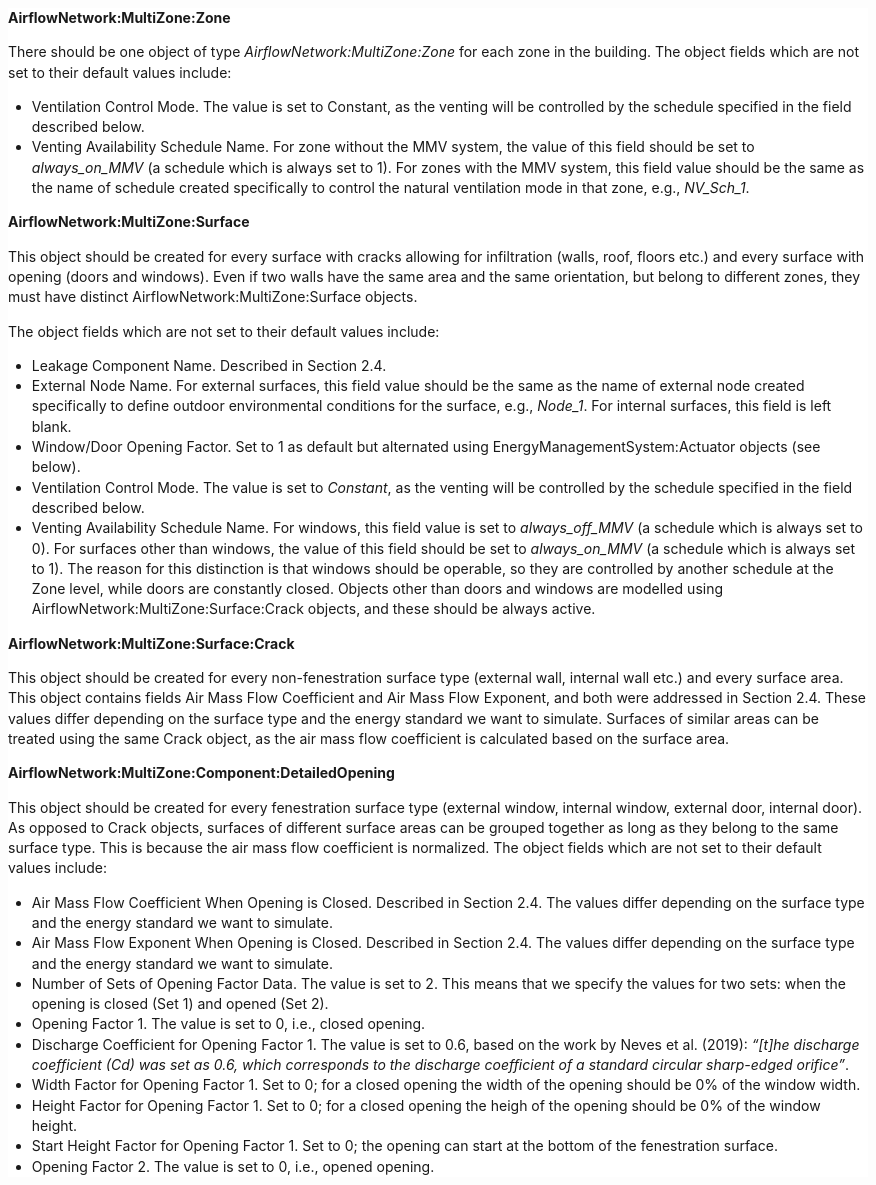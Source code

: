 **AirflowNetwork:MultiZone:Zone**

There should be one object of type _AirflowNetwork:MultiZone:Zone_ for each zone in the building. The object fields which are not set to their default values include: 
*	Ventilation Control Mode. The value is set to Constant, as the venting will be controlled by the schedule specified in the field described below.
*	Venting Availability Schedule Name. For zone without the MMV system, the value of this field should be set to _always_on_MMV_ (a schedule which is always set to 1). For zones with the MMV system, this field value should be the same as the name of schedule created specifically to control the natural ventilation mode in that zone, e.g., _NV_Sch_1_. 

**AirflowNetwork:MultiZone:Surface**

This object should be created for every surface with cracks allowing for infiltration (walls, roof, floors etc.) and every surface with opening (doors and windows). Even if two walls have the same area and the same orientation, but belong to different zones, they must have distinct AirflowNetwork:MultiZone:Surface objects. 

The object fields which are not set to their default values include: 
*	Leakage Component Name. Described in Section 2.4.
*	External Node Name. For external surfaces, this field value should be the same as the name of external node created specifically to define outdoor environmental conditions for the surface, e.g., _Node_1_. For internal surfaces, this field is left blank.
*	Window/Door Opening Factor. Set to 1 as default but alternated using EnergyManagementSystem:Actuator objects (see below). 
*	Ventilation Control Mode. The value is set to _Constant_, as the venting will be controlled by the schedule specified in the field described below.
*	Venting Availability Schedule Name. For windows, this field value is set to _always_off_MMV_ (a schedule which is always set to 0). For surfaces other than windows, the value of this field should be set to _always_on_MMV_ (a schedule which is always set to 1). The reason for this distinction is that windows should be operable, so they are controlled by another schedule at the Zone level, while doors are constantly closed. Objects other than doors and windows are modelled using AirflowNetwork:MultiZone:Surface:Crack objects, and these should be always active. 

**AirflowNetwork:MultiZone:Surface:Crack**

This object should be created for every non-fenestration surface type (external wall, internal wall etc.) and every surface area. This object contains fields Air Mass Flow Coefficient and Air Mass Flow Exponent, and both were addressed in Section 2.4. These values differ depending on the surface type and the energy standard we want to simulate. Surfaces of similar areas can be treated using the same Crack object, as the air mass flow coefficient is calculated based on the surface area. 

**AirflowNetwork:MultiZone:Component:DetailedOpening**

This object should be created for every fenestration surface type (external window, internal window, external door, internal door). As opposed to Crack objects, surfaces of different surface areas can be grouped together as long as they belong to the same surface type. This is because the air mass flow coefficient is normalized. 
The object fields which are not set to their default values include: 
*	Air Mass Flow Coefficient When Opening is Closed. Described in Section 2.4. The values differ depending on the surface type and the energy standard we want to simulate.
*	Air Mass Flow Exponent When Opening is Closed. Described in Section 2.4. The values differ depending on the surface type and the energy standard we want to simulate.
*	Number of Sets of Opening Factor Data. The value is set to 2. This means that we specify the values for two sets: when the opening is closed (Set 1) and opened (Set 2). 
*	Opening Factor 1. The value is set to 0, i.e., closed opening. 
*	Discharge Coefficient for Opening Factor 1. The value is set to 0.6, based on the work by Neves et al. (2019): _“[t]he discharge coefficient (Cd) was set as 0.6, which corresponds to the discharge coefficient of a standard circular sharp-edged orifice”_.
*	Width Factor for Opening Factor 1. Set to 0; for a closed opening the width of the opening should be 0% of the window width. 
*	Height Factor for Opening Factor 1. Set to 0; for a closed opening the heigh of the opening should be 0% of the window height.
*	Start Height Factor for Opening Factor 1. Set to 0; the opening can start at the bottom of the fenestration surface.
*	Opening Factor 2. The value is set to 0, i.e., opened opening.